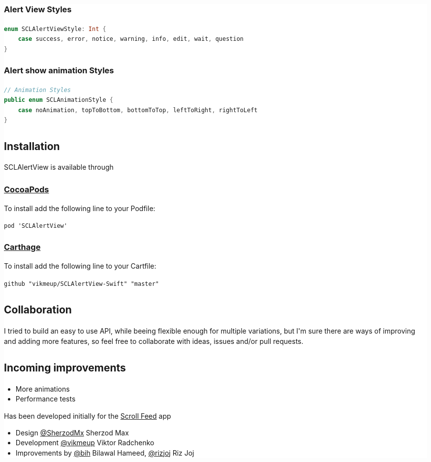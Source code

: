 
### Alert View Styles

```swift
enum SCLAlertViewStyle: Int {
    case success, error, notice, warning, info, edit, wait, question
}
```


### Alert show animation Styles

```swift
// Animation Styles
public enum SCLAnimationStyle {
    case noAnimation, topToBottom, bottomToTop, leftToRight, rightToLeft
}
```


Installation
---

SCLAlertView is available through 

### [CocoaPods](http://cocoapods.org)

To install add the following line to your Podfile:

    pod 'SCLAlertView'

### [Carthage](https://github.com/Carthage/Carthage)

To install add the following line to your Cartfile:

`github "vikmeup/SCLAlertView-Swift" "master"`

Collaboration
---

I tried to build an easy to use API, while beeing flexible enough for multiple variations, but I'm sure there are ways of improving and adding more features, so feel free to collaborate with ideas, issues and/or pull requests.

Incoming improvements
---

- More animations
- Performance tests

Has been developed initially for the [Scroll Feed](https://itunes.apple.com/us/app/scroll-feed/id842422195?ls=1&mt=8) app

- Design [@SherzodMx](https://twitter.com/SherzodMx) Sherzod Max
- Development [@vikmeup](https://twitter.com/vikmeup) Viktor Radchenko
- Improvements by [@bih](http://github.com/bih) Bilawal Hameed, [@rizjoj](http://github.com/rizjoj) Riz Joj
